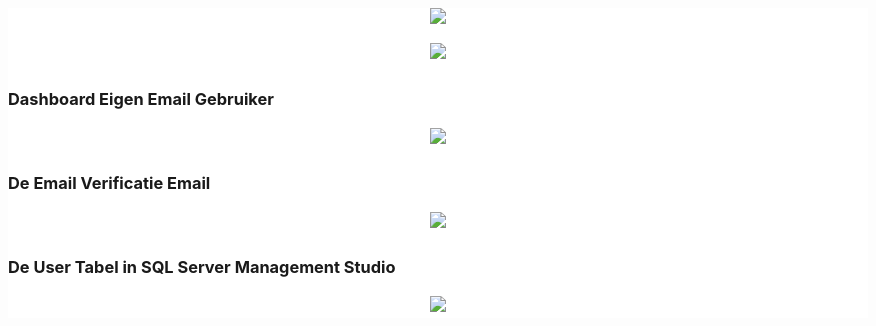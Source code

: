 <p align="center"><img src="Register.png" width="800"></p>
<p align="center"><img src="Login.png" width="800"></p>

<h3>Dashboard Eigen Email Gebruiker</h3>
<p align="center"><img src="DashboardUser.png" width="800"></p>

<h3>De Email Verificatie Email</h3>
<p align="center"><img src="EmailVerificatie.png" width="800"></p>

<h3>De User Tabel in SQL Server Management Studio</h3>
<p align="center"><img src="Usertabel.png" width="800"></p>
